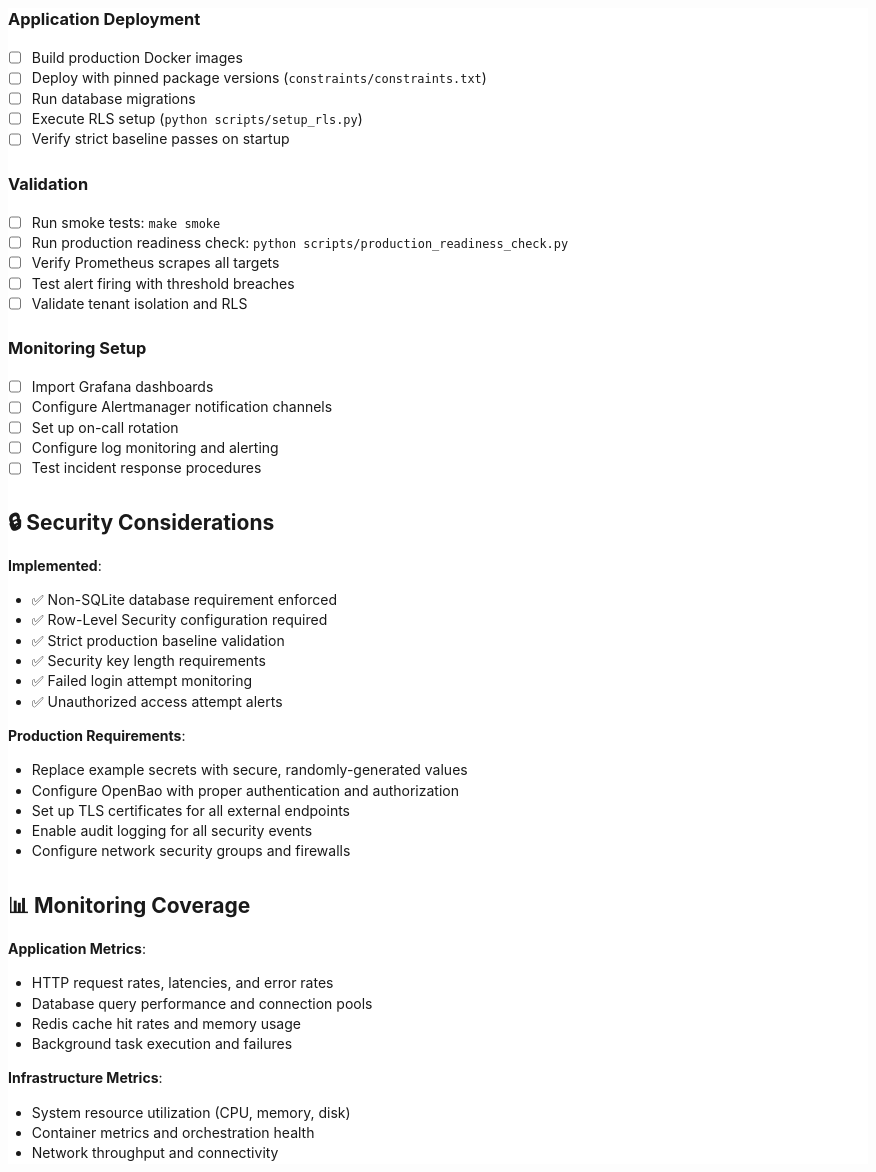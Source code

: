 ### Application Deployment
- [ ] Build production Docker images
- [ ] Deploy with pinned package versions (`constraints/constraints.txt`)
- [ ] Run database migrations
- [ ] Execute RLS setup (`python scripts/setup_rls.py`)
- [ ] Verify strict baseline passes on startup

### Validation
- [ ] Run smoke tests: `make smoke`
- [ ] Run production readiness check: `python scripts/production_readiness_check.py`
- [ ] Verify Prometheus scrapes all targets
- [ ] Test alert firing with threshold breaches
- [ ] Validate tenant isolation and RLS

### Monitoring Setup
- [ ] Import Grafana dashboards
- [ ] Configure Alertmanager notification channels
- [ ] Set up on-call rotation
- [ ] Configure log monitoring and alerting
- [ ] Test incident response procedures

## 🔒 Security Considerations

**Implemented**:
- ✅ Non-SQLite database requirement enforced
- ✅ Row-Level Security configuration required
- ✅ Strict production baseline validation
- ✅ Security key length requirements
- ✅ Failed login attempt monitoring
- ✅ Unauthorized access attempt alerts

**Production Requirements**:
- Replace example secrets with secure, randomly-generated values
- Configure OpenBao with proper authentication and authorization
- Set up TLS certificates for all external endpoints
- Enable audit logging for all security events
- Configure network security groups and firewalls

## 📊 Monitoring Coverage

**Application Metrics**:
- HTTP request rates, latencies, and error rates
- Database query performance and connection pools
- Redis cache hit rates and memory usage
- Background task execution and failures

**Infrastructure Metrics**:
- System resource utilization (CPU, memory, disk)
- Container metrics and orchestration health
- Network throughput and connectivity
